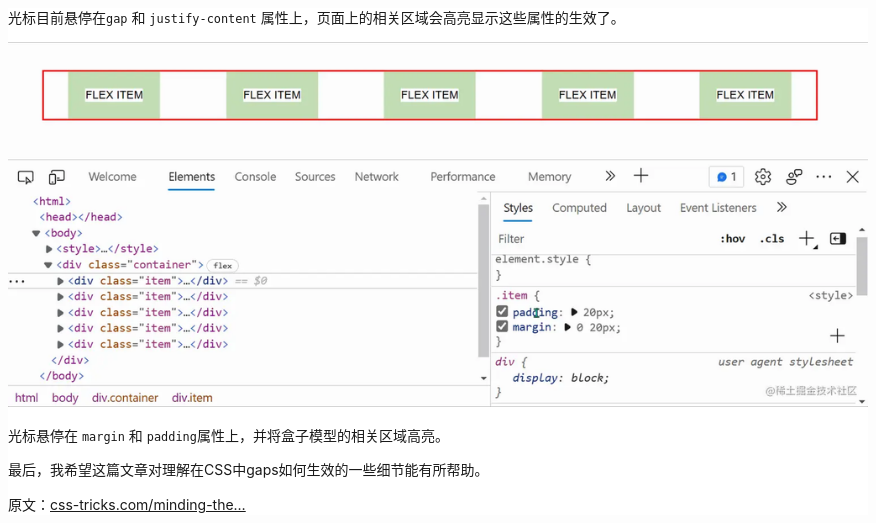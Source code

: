 光标目前悬停在`gap` 和 `justify-content` 属性上，页面上的相关区域会高亮显示这些属性的生效了。

![](../imgs/e50340b5c1cb474d9601715ee83b358f.png)

光标悬停在 `margin` 和 `padding`属性上，并将盒子模型的相关区域高亮。

最后，我希望这篇文章对理解在CSS中gaps如何生效的一些细节能有所帮助。

原文：[css-tricks.com/minding-the…](https://css-tricks.com%2Fminding-the-gap "https://css-tricks.com/minding-the-gap")